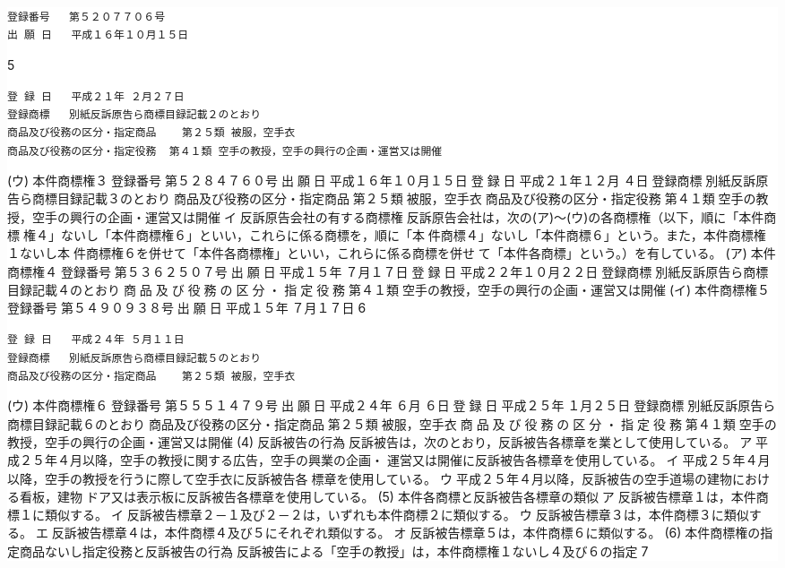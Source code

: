     登録番号   第５２０７７０６号 
    出 願 日   平成１６年１０月１５日 
5 
 
    登 録 日   平成２１年 ２月２７日 
    登録商標   別紙反訴原告ら商標目録記載２のとおり 
    商品及び役務の区分・指定商品    第２５類 被服，空手衣 
    商品及び役務の区分・指定役務  第４１類 空手の教授，空手の興行の企画・運営又は開催 
(ウ) 本件商標権３ 
    登録番号   第５２８４７６０号 
    出 願 日   平成１６年１０月１５日 
    登 録 日   平成２１年１２月 ４日 
    登録商標   別紙反訴原告ら商標目録記載３のとおり 
    商品及び役務の区分・指定商品    第２５類 被服，空手衣 
商品及び役務の区分・指定役務  第４１類 空手の教授，空手の興行の企画・運営又は開催 
イ 反訴原告会社の有する商標権 
   反訴原告会社は，次の(ア)～(ウ)の各商標権（以下，順に「本件商標
権４」ないし「本件商標権６」といい，これらに係る商標を，順に「本
件商標４」ないし「本件商標６」という。また，本件商標権１ないし本
件商標権６を併せて「本件各商標権」といい，これらに係る商標を併せ
て「本件各商標」という。）を有している。 
(ア) 本件商標権４ 
    登録番号   第５３６２５０７号 
    出 願 日   平成１５年 ７月１７日 
    登 録 日   平成２２年１０月２２日 
    登録商標   別紙反訴原告ら商標目録記載４のとおり 
    商 品 及 び 役 務 の 区 分 ・ 指 定 役 務  第４１類 空手の教授，空手の興行の企画・運営又は開催 
  (イ) 本件商標権５ 
    登録番号   第５４９０９３８号 
    出 願 日   平成１５年 ７月１７日 
6 
 
    登 録 日   平成２４年 ５月１１日 
    登録商標   別紙反訴原告ら商標目録記載５のとおり 
    商品及び役務の区分・指定商品    第２５類 被服，空手衣 
(ウ) 本件商標権６ 
    登録番号   第５５５１４７９号 
    出 願 日   平成２４年 ６月 ６日 
    登 録 日   平成２５年 １月２５日 
    登録商標   別紙反訴原告ら商標目録記載６のとおり 
    商品及び役務の区分・指定商品    第２５類 被服，空手衣 
      商 品 及 び 役 務 の 区 分 ・ 指 定 役 務  第４１類 空手の教授，空手の興行の企画・運営又は開催 
(4) 反訴被告の行為 
  反訴被告は，次のとおり，反訴被告各標章を業として使用している。 
 ア 平成２５年４月以降，空手の教授に関する広告，空手の興業の企画・
運営又は開催に反訴被告各標章を使用している。 
 イ 平成２５年４月以降，空手の教授を行うに際して空手衣に反訴被告各
標章を使用している。 
 ウ 平成２５年４月以降，反訴被告の空手道場の建物における看板，建物
ドア又は表示板に反訴被告各標章を使用している。 
  (5) 本件各商標と反訴被告各標章の類似 
   ア 反訴被告標章１は，本件商標１に類似する。 
   イ 反訴被告標章２－１及び２－２は，いずれも本件商標２に類似する。 
   ウ 反訴被告標章３は，本件商標３に類似する。 
   エ 反訴被告標章４は，本件商標４及び５にそれぞれ類似する。 
   オ 反訴被告標章５は，本件商標６に類似する。 
  (6) 本件商標権の指定商品ないし指定役務と反訴被告の行為 
    反訴被告による「空手の教授」は，本件商標権１ないし４及び６の指定
7 
 